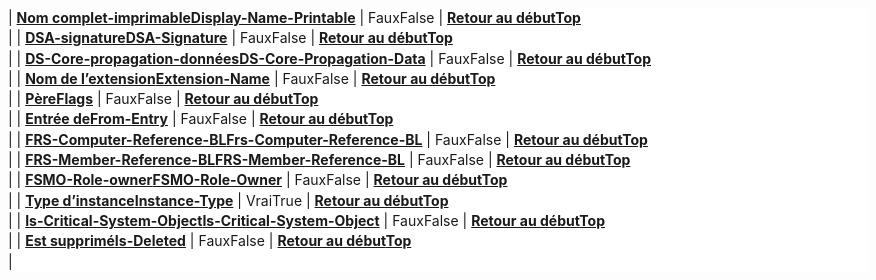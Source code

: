 | [<span data-ttu-id="9b042-503">**Nom complet-imprimable**</span><span class="sxs-lookup"><span data-stu-id="9b042-503">**Display-Name-Printable**</span></span>](a-displaynameprintable.md)                    | <span data-ttu-id="9b042-504">Faux</span><span class="sxs-lookup"><span data-stu-id="9b042-504">False</span></span>     | [<span data-ttu-id="9b042-505">**Retour au début**</span><span class="sxs-lookup"><span data-stu-id="9b042-505">**Top**</span></span>](c-top.md)<br/> |
| [<span data-ttu-id="9b042-506">**DSA-signature**</span><span class="sxs-lookup"><span data-stu-id="9b042-506">**DSA-Signature**</span></span>](a-dsasignature.md)                                     | <span data-ttu-id="9b042-507">Faux</span><span class="sxs-lookup"><span data-stu-id="9b042-507">False</span></span>     | [<span data-ttu-id="9b042-508">**Retour au début**</span><span class="sxs-lookup"><span data-stu-id="9b042-508">**Top**</span></span>](c-top.md)<br/> |
| [<span data-ttu-id="9b042-509">**DS-Core-propagation-données**</span><span class="sxs-lookup"><span data-stu-id="9b042-509">**DS-Core-Propagation-Data**</span></span>](a-dscorepropagationdata.md)                 | <span data-ttu-id="9b042-510">Faux</span><span class="sxs-lookup"><span data-stu-id="9b042-510">False</span></span>     | [<span data-ttu-id="9b042-511">**Retour au début**</span><span class="sxs-lookup"><span data-stu-id="9b042-511">**Top**</span></span>](c-top.md)<br/> |
| [<span data-ttu-id="9b042-512">**Nom de l’extension**</span><span class="sxs-lookup"><span data-stu-id="9b042-512">**Extension-Name**</span></span>](a-extensionname.md)                                   | <span data-ttu-id="9b042-513">Faux</span><span class="sxs-lookup"><span data-stu-id="9b042-513">False</span></span>     | [<span data-ttu-id="9b042-514">**Retour au début**</span><span class="sxs-lookup"><span data-stu-id="9b042-514">**Top**</span></span>](c-top.md)<br/> |
| [<span data-ttu-id="9b042-515">**Père**</span><span class="sxs-lookup"><span data-stu-id="9b042-515">**Flags**</span></span>](a-flags.md)                                                    | <span data-ttu-id="9b042-516">Faux</span><span class="sxs-lookup"><span data-stu-id="9b042-516">False</span></span>     | [<span data-ttu-id="9b042-517">**Retour au début**</span><span class="sxs-lookup"><span data-stu-id="9b042-517">**Top**</span></span>](c-top.md)<br/> |
| [<span data-ttu-id="9b042-518">**Entrée de**</span><span class="sxs-lookup"><span data-stu-id="9b042-518">**From-Entry**</span></span>](a-fromentry.md)                                           | <span data-ttu-id="9b042-519">Faux</span><span class="sxs-lookup"><span data-stu-id="9b042-519">False</span></span>     | [<span data-ttu-id="9b042-520">**Retour au début**</span><span class="sxs-lookup"><span data-stu-id="9b042-520">**Top**</span></span>](c-top.md)<br/> |
| [<span data-ttu-id="9b042-521">**FRS-Computer-Reference-BL**</span><span class="sxs-lookup"><span data-stu-id="9b042-521">**Frs-Computer-Reference-BL**</span></span>](a-frscomputerreferencebl.md)               | <span data-ttu-id="9b042-522">Faux</span><span class="sxs-lookup"><span data-stu-id="9b042-522">False</span></span>     | [<span data-ttu-id="9b042-523">**Retour au début**</span><span class="sxs-lookup"><span data-stu-id="9b042-523">**Top**</span></span>](c-top.md)<br/> |
| [<span data-ttu-id="9b042-524">**FRS-Member-Reference-BL**</span><span class="sxs-lookup"><span data-stu-id="9b042-524">**FRS-Member-Reference-BL**</span></span>](a-frsmemberreferencebl.md)                   | <span data-ttu-id="9b042-525">Faux</span><span class="sxs-lookup"><span data-stu-id="9b042-525">False</span></span>     | [<span data-ttu-id="9b042-526">**Retour au début**</span><span class="sxs-lookup"><span data-stu-id="9b042-526">**Top**</span></span>](c-top.md)<br/> |
| [<span data-ttu-id="9b042-527">**FSMO-Role-owner**</span><span class="sxs-lookup"><span data-stu-id="9b042-527">**FSMO-Role-Owner**</span></span>](a-fsmoroleowner.md)                                  | <span data-ttu-id="9b042-528">Faux</span><span class="sxs-lookup"><span data-stu-id="9b042-528">False</span></span>     | [<span data-ttu-id="9b042-529">**Retour au début**</span><span class="sxs-lookup"><span data-stu-id="9b042-529">**Top**</span></span>](c-top.md)<br/> |
| [<span data-ttu-id="9b042-530">**Type d’instance**</span><span class="sxs-lookup"><span data-stu-id="9b042-530">**Instance-Type**</span></span>](a-instancetype.md)                                     | <span data-ttu-id="9b042-531">Vrai</span><span class="sxs-lookup"><span data-stu-id="9b042-531">True</span></span>      | [<span data-ttu-id="9b042-532">**Retour au début**</span><span class="sxs-lookup"><span data-stu-id="9b042-532">**Top**</span></span>](c-top.md)<br/> |
| [<span data-ttu-id="9b042-533">**Is-Critical-System-Object**</span><span class="sxs-lookup"><span data-stu-id="9b042-533">**Is-Critical-System-Object**</span></span>](a-iscriticalsystemobject.md)               | <span data-ttu-id="9b042-534">Faux</span><span class="sxs-lookup"><span data-stu-id="9b042-534">False</span></span>     | [<span data-ttu-id="9b042-535">**Retour au début**</span><span class="sxs-lookup"><span data-stu-id="9b042-535">**Top**</span></span>](c-top.md)<br/> |
| [<span data-ttu-id="9b042-536">**Est supprimé**</span><span class="sxs-lookup"><span data-stu-id="9b042-536">**Is-Deleted**</span></span>](a-isdeleted.md)                                           | <span data-ttu-id="9b042-537">Faux</span><span class="sxs-lookup"><span data-stu-id="9b042-537">False</span></span>     | [<span data-ttu-id="9b042-538">**Retour au début**</span><span class="sxs-lookup"><span data-stu-id="9b042-538">**Top**</span></span>](c-top.md)<br/> |